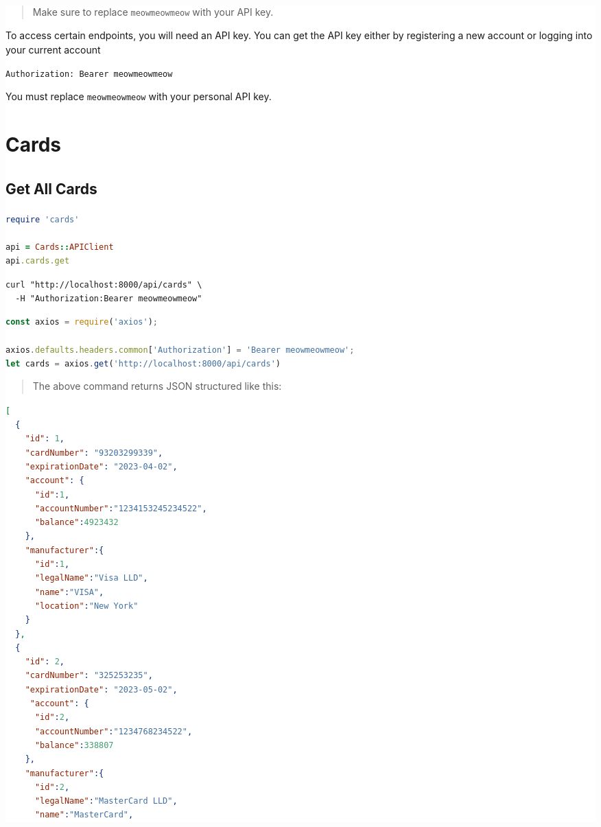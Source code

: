 > Make sure to replace `meowmeowmeow` with your API key.

To access certain endpoints, you will need an API key. You can get the API key either by registering a new account or logging into your current account

`Authorization: Bearer meowmeowmeow`

<aside class="notice">
You must replace <code>meowmeowmeow</code> with your personal API key.
</aside>

# Cards

## Get All Cards

```ruby
require 'cards'

api = Cards::APIClient
api.cards.get
```

```shell
curl "http://localhost:8000/api/cards" \
  -H "Authorization:Bearer meowmeowmeow"
```

```javascript
const axios = require('axios');

axios.defaults.headers.common['Authorization'] = 'Bearer meowmeowmeow';
let cards = axios.get('http://localhost:8000/api/cards')
```

> The above command returns JSON structured like this:

```json
[
  {
    "id": 1,
    "cardNumber": "93203299339",
    "expirationDate": "2023-04-02",
    "account": {
      "id":1,
      "accountNumber":"1234153245234522",
      "balance":4923432
    },
    "manufacturer":{
      "id":1,
      "legalName":"Visa LLD",
      "name":"VISA",
      "location":"New York"
    }
  },
  {
    "id": 2,
    "cardNumber": "325253235",
    "expirationDate": "2023-05-02",
     "account": {
      "id":2,
      "accountNumber":"1234768234522",
      "balance":338807
    },
    "manufacturer":{
      "id":2,
      "legalName":"MasterCard LLD",
      "name":"MasterCard",
```